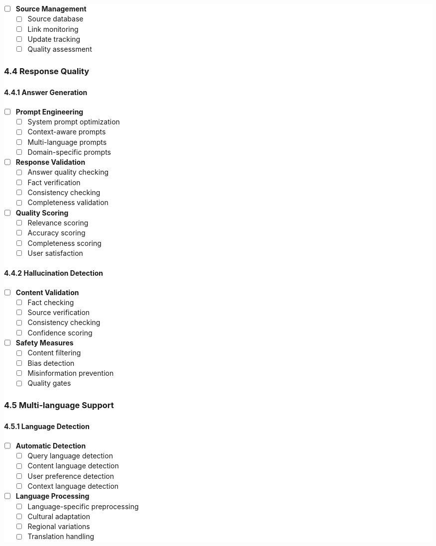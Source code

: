- [ ] **Source Management**
  - [ ] Source database
  - [ ] Link monitoring
  - [ ] Update tracking
  - [ ] Quality assessment

### 4.4 Response Quality

#### 4.4.1 Answer Generation
- [ ] **Prompt Engineering**
  - [ ] System prompt optimization
  - [ ] Context-aware prompts
  - [ ] Multi-language prompts
  - [ ] Domain-specific prompts

- [ ] **Response Validation**
  - [ ] Answer quality checking
  - [ ] Fact verification
  - [ ] Consistency checking
  - [ ] Completeness validation

- [ ] **Quality Scoring**
  - [ ] Relevance scoring
  - [ ] Accuracy scoring
  - [ ] Completeness scoring
  - [ ] User satisfaction

#### 4.4.2 Hallucination Detection
- [ ] **Content Validation**
  - [ ] Fact checking
  - [ ] Source verification
  - [ ] Consistency checking
  - [ ] Confidence scoring

- [ ] **Safety Measures**
  - [ ] Content filtering
  - [ ] Bias detection
  - [ ] Misinformation prevention
  - [ ] Quality gates

### 4.5 Multi-language Support

#### 4.5.1 Language Detection
- [ ] **Automatic Detection**
  - [ ] Query language detection
  - [ ] Content language detection
  - [ ] User preference detection
  - [ ] Context language detection

- [ ] **Language Processing**
  - [ ] Language-specific preprocessing
  - [ ] Cultural adaptation
  - [ ] Regional variations
  - [ ] Translation handling
